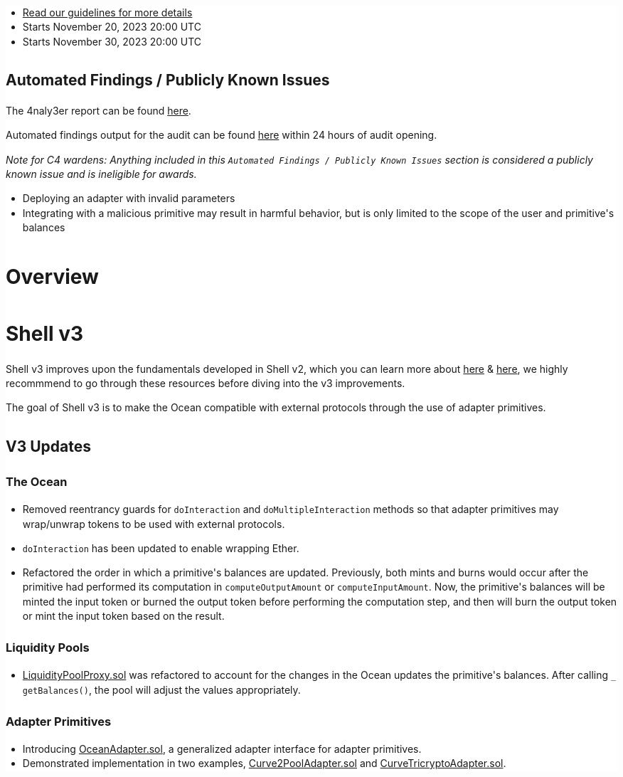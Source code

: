 - [Read our guidelines for more details](https://docs.code4rena.com/roles/wardens)
- Starts November 20, 2023 20:00 UTC
- Starts November 30, 2023 20:00 UTC

## Automated Findings / Publicly Known Issues

The 4naly3er report can be found [here](https://github.com/code-423n4/YYYY-MM-contest-candidate/blob/main/4naly3er-report.md).

Automated findings output for the audit can be found [here](https://github.com/code-423n4/2023-11-shellprotocol/blob/main/bot-report.md) within 24 hours of audit opening.

_Note for C4 wardens: Anything included in this `Automated Findings / Publicly Known Issues` section is considered a publicly known issue and is ineligible for awards._

* Deploying an adapter with invalid parameters
* Integrating with a malicious primitive may result in harmful behavior, but is only limited to the scope of the user and primitive's balances


# Overview

# Shell v3
Shell v3 improves upon the fundamentals developed in Shell v2, which you can learn more about [here](https://wiki.shellprotocol.io/how-shell-works/the-ocean-accounting-hub) & [here](https://github.com/Shell-Protocol/Shell-Protocol#the-ocean), we highly recommmend to go through these resources before diving into the v3 improvements.

The goal of Shell v3 is to make the Ocean compatible with external protocols through the use of adapter primitives.

## V3 Updates
### The Ocean
- Removed reentrancy guards for `doInteraction` and `doMultipleInteraction` methods so that adapter primitives may wrap/unwrap tokens to be used with external protocols.

- `doInteraction` has been updated to enable wrapping Ether.

- Refactored the order in which a primitive's balances are updated. Previously, both mints and burns would occur after the primitive had performed its computation in `computeOutputAmount` or `computeInputAmount`. Now, the primitive's balances will be minted the input token or burned the output token before performing the computation step, and then will burn the output token or mint the input token based on the result.

### Liquidity Pools
- [LiquidityPoolProxy.sol](/src/proteus/LiquidityPoolProxy.sol) was refactored to account for the changes in the Ocean updates the primitive's balances. After calling `_getBalances()`, the pool will adjust the values appropriately.

### Adapter Primitives
- Introducing [OceanAdapter.sol](/src/adapters/OceanAdapter.sol), a generalized adapter interface for adapter primitives.
- Demonstrated implementation in two examples, [Curve2PoolAdapter.sol](/src/adapters/Curve2PoolAdapter.sol) and [CurveTricryptoAdapter.sol](/src/adapters/CurveTricryptoAdapter.sol).
